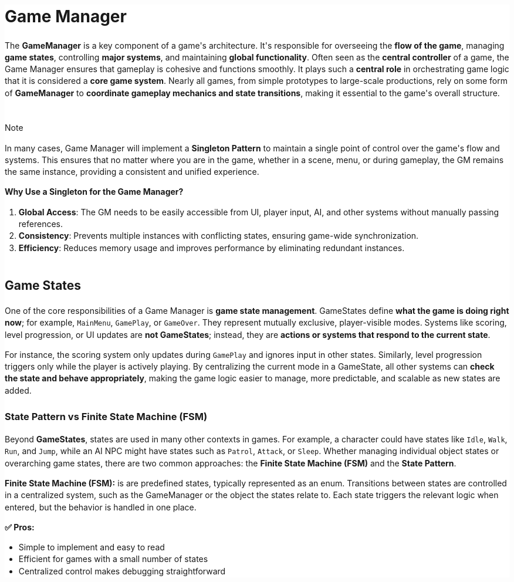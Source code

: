 # Game Manager
The **GameManager** is a key component of a game's architecture. It's responsible for overseeing the **flow of the game**, managing **game states**, controlling **major systems**, and maintaining **global functionality**. Often seen as the **central controller** of a game, the Game Manager ensures that gameplay is cohesive and functions smoothly.  It plays such a **central role** in orchestrating game logic that it is considered a **core game system**. Nearly all games, from simple prototypes to large-scale productions, rely on some form of **GameManager** to **coordinate gameplay mechanics and state transitions**, making it essential to the game's overall structure. 

#

>[!NOTE]
> In many cases, Game Manager will implement a **Singleton Pattern** to maintain a single point of control over the game's flow and systems. This ensures that no matter where you are in the game, whether in a scene, menu, or during gameplay, the GM remains the same instance, providing a consistent and unified experience.  
>
> **Why Use a Singleton for the Game Manager?**  
> 1. **Global Access**: The GM needs to be easily accessible from UI, player input, AI, and other systems without manually passing references.  
> 2. **Consistency**: Prevents multiple instances with conflicting states, ensuring game-wide synchronization.  
> 3. **Efficiency**: Reduces memory usage and improves performance by eliminating redundant instances.

# 

## Game States
One of the core responsibilities of a Game Manager is **game state management**. GameStates define **what the game is doing right now**; for example, `MainMenu`, `GamePlay`, or `GameOver`. They represent mutually exclusive, player-visible modes. Systems like scoring, level progression, or UI updates are **not GameStates**; instead, they are **actions or systems that respond to the current state**.

For instance, the scoring system only updates during `GamePlay` and ignores input in other states. Similarly, level progression triggers only while the player is actively playing. By centralizing the current mode in a GameState, all other systems can **check the state and behave appropriately**, making the game logic easier to manage, more predictable, and scalable as new states are added.

### State Pattern vs Finite State Machine (FSM)
Beyond **GameStates**, states are used in many other contexts in games. For example, a character could have states like `Idle`, `Walk`, `Run`, and `Jump`, while an AI NPC might have states such as `Patrol`, `Attack`, or `Sleep`. Whether managing individual object states or overarching game states, there are two common approaches: the **Finite State Machine (FSM)** and the **State Pattern**. 

**Finite State Machine (FSM):** is are predefined states, typically represented as an enum. Transitions between states are controlled in a centralized system, such as the GameManager or the object the states relate to. Each state triggers the relevant logic when entered, but the behavior is handled in one place.

**✅ Pros:**
- Simple to implement and easy to read
- Efficient for games with a small number of states
- Centralized control makes debugging straightforward
